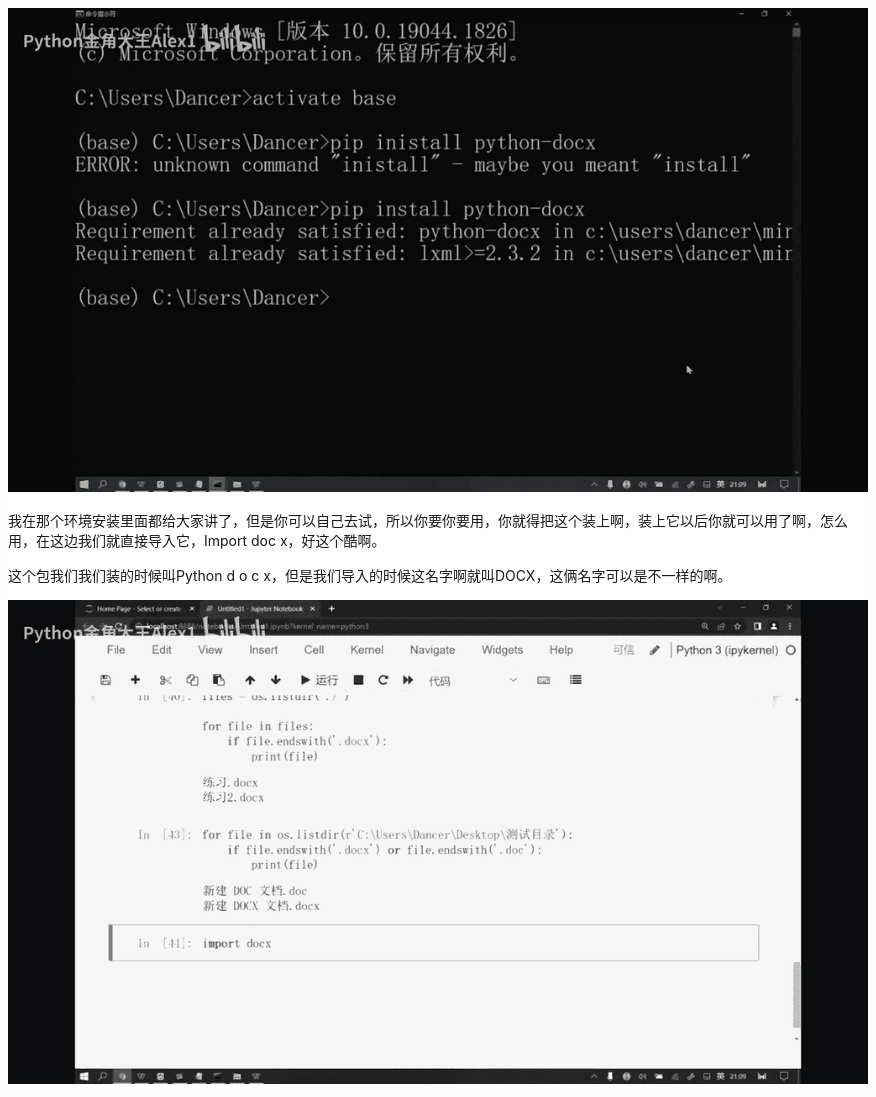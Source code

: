 ![](img/f5dd9f240eef36e1d1256df7593ca01e_45.png)

我在那个环境安装里面都给大家讲了，但是你可以自己去试，所以你要你要用，你就得把这个装上啊，装上它以后你就可以用了啊，怎么用，在这边我们就直接导入它，Import doc x，好这个酷啊。

这个包我们我们装的时候叫Python d o c x，但是我们导入的时候这名字啊就叫DOCX，这俩名字可以是不一样的啊。



![](img/f5dd9f240eef36e1d1256df7593ca01e_47.png)

